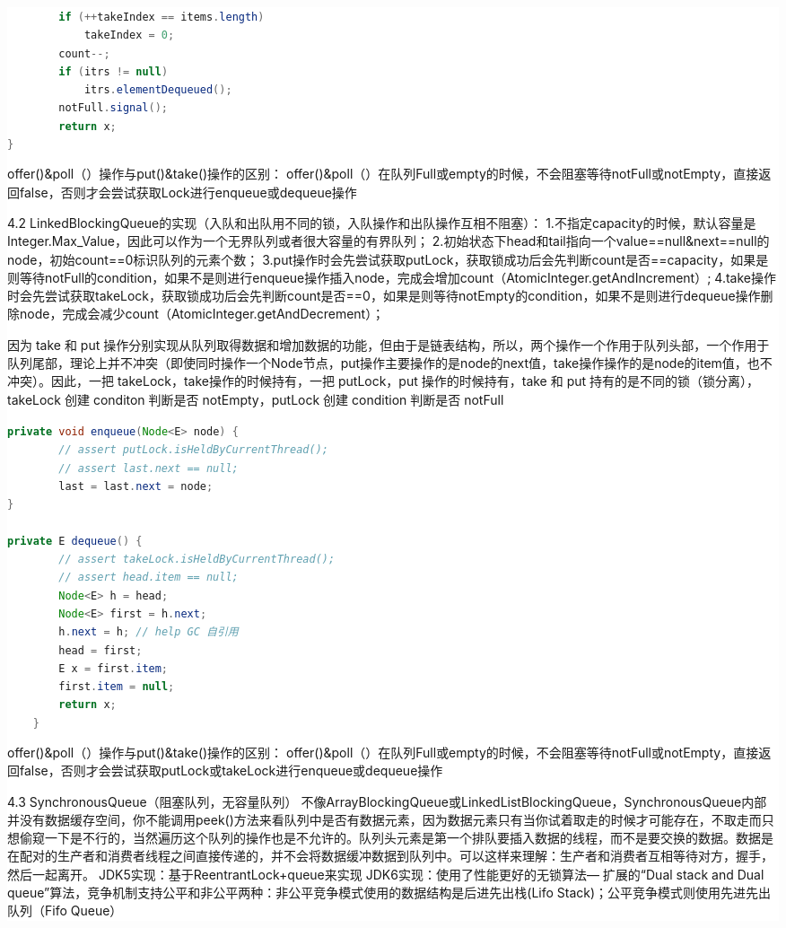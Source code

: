 ```Java
        if (++takeIndex == items.length)
            takeIndex = 0;
        count--;
        if (itrs != null)
            itrs.elementDequeued();
        notFull.signal();
        return x;
}
```

offer()&poll（）操作与put()&take()操作的区别：
offer()&poll（）在队列Full或empty的时候，不会阻塞等待notFull或notEmpty，直接返回false，否则才会尝试获取Lock进行enqueue或dequeue操作


4.2 LinkedBlockingQueue的实现（入队和出队用不同的锁，入队操作和出队操作互相不阻塞）：
1.不指定capacity的时候，默认容量是Integer.Max_Value，因此可以作为一个无界队列或者很大容量的有界队列；
2.初始状态下head和tail指向一个value==null&next==null的node，初始count==0标识队列的元素个数；
3.put操作时会先尝试获取putLock，获取锁成功后会先判断count是否==capacity，如果是则等待notFull的condition，如果不是则进行enqueue操作插入node，完成会增加count（AtomicInteger.getAndIncrement）;
4.take操作时会先尝试获取takeLock，获取锁成功后会先判断count是否==0，如果是则等待notEmpty的condition，如果不是则进行dequeue操作删除node，完成会减少count（AtomicInteger.getAndDecrement）；

因为 take 和 put 操作分别实现从队列取得数据和增加数据的功能，但由于是链表结构，所以，两个操作一个作用于队列头部，一个作用于队列尾部，理论上并不冲突（即使同时操作一个Node节点，put操作主要操作的是node的next值，take操作操作的是node的item值，也不冲突）。因此，一把 takeLock，take操作的时候持有，一把 putLock，put 操作的时候持有，take 和 put 持有的是不同的锁（锁分离），takeLock 创建 conditon 判断是否 notEmpty，putLock 创建 condition 判断是否 notFull

```java
private void enqueue(Node<E> node) {
        // assert putLock.isHeldByCurrentThread();
        // assert last.next == null;
        last = last.next = node;
}

private E dequeue() {
        // assert takeLock.isHeldByCurrentThread();
        // assert head.item == null;
        Node<E> h = head;
        Node<E> first = h.next;
        h.next = h; // help GC 自引用
        head = first;
        E x = first.item;
        first.item = null;
        return x;
    }
```

offer()&poll（）操作与put()&take()操作的区别：
offer()&poll（）在队列Full或empty的时候，不会阻塞等待notFull或notEmpty，直接返回false，否则才会尝试获取putLock或takeLock进行enqueue或dequeue操作

4.3 SynchronousQueue（阻塞队列，无容量队列）
不像ArrayBlockingQueue或LinkedListBlockingQueue，SynchronousQueue内部并没有数据缓存空间，你不能调用peek()方法来看队列中是否有数据元素，因为数据元素只有当你试着取走的时候才可能存在，不取走而只想偷窥一下是不行的，当然遍历这个队列的操作也是不允许的。队列头元素是第一个排队要插入数据的线程，而不是要交换的数据。数据是在配对的生产者和消费者线程之间直接传递的，并不会将数据缓冲数据到队列中。可以这样来理解：生产者和消费者互相等待对方，握手，然后一起离开。
JDK5实现：基于ReentrantLock+queue来实现
JDK6实现：使用了性能更好的无锁算法— 扩展的“Dual stack and Dual queue”算法，竞争机制支持公平和非公平两种：非公平竞争模式使用的数据结构是后进先出栈(Lifo Stack)；公平竞争模式则使用先进先出队列（Fifo Queue）
